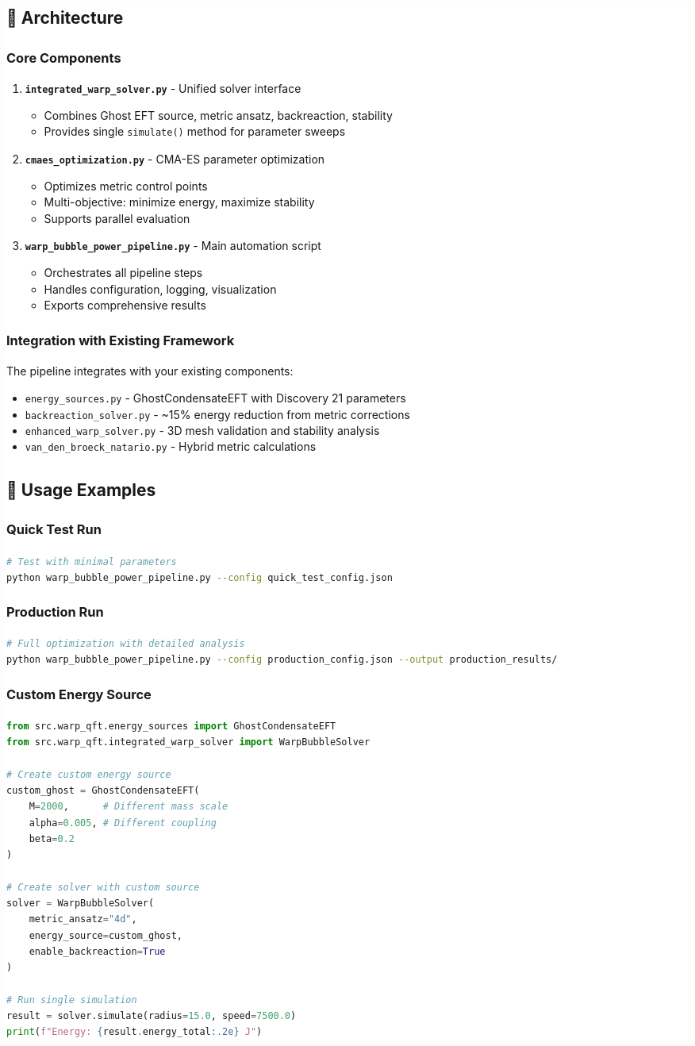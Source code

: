 ## 🔧 Architecture

### Core Components

1. **`integrated_warp_solver.py`** - Unified solver interface
   - Combines Ghost EFT source, metric ansatz, backreaction, stability
   - Provides single `simulate()` method for parameter sweeps

2. **`cmaes_optimization.py`** - CMA-ES parameter optimization
   - Optimizes metric control points
   - Multi-objective: minimize energy, maximize stability
   - Supports parallel evaluation

3. **`warp_bubble_power_pipeline.py`** - Main automation script
   - Orchestrates all pipeline steps
   - Handles configuration, logging, visualization
   - Exports comprehensive results

### Integration with Existing Framework

The pipeline integrates with your existing components:
- `energy_sources.py` - GhostCondensateEFT with Discovery 21 parameters
- `backreaction_solver.py` - ~15% energy reduction from metric corrections
- `enhanced_warp_solver.py` - 3D mesh validation and stability analysis
- `van_den_broeck_natario.py` - Hybrid metric calculations

## 🎯 Usage Examples

### Quick Test Run
```bash
# Test with minimal parameters
python warp_bubble_power_pipeline.py --config quick_test_config.json
```

### Production Run
```bash
# Full optimization with detailed analysis
python warp_bubble_power_pipeline.py --config production_config.json --output production_results/
```

### Custom Energy Source
```python
from src.warp_qft.energy_sources import GhostCondensateEFT
from src.warp_qft.integrated_warp_solver import WarpBubbleSolver

# Create custom energy source
custom_ghost = GhostCondensateEFT(
    M=2000,      # Different mass scale
    alpha=0.005, # Different coupling
    beta=0.2
)

# Create solver with custom source
solver = WarpBubbleSolver(
    metric_ansatz="4d",
    energy_source=custom_ghost,
    enable_backreaction=True
)

# Run single simulation
result = solver.simulate(radius=15.0, speed=7500.0)
print(f"Energy: {result.energy_total:.2e} J")
```
